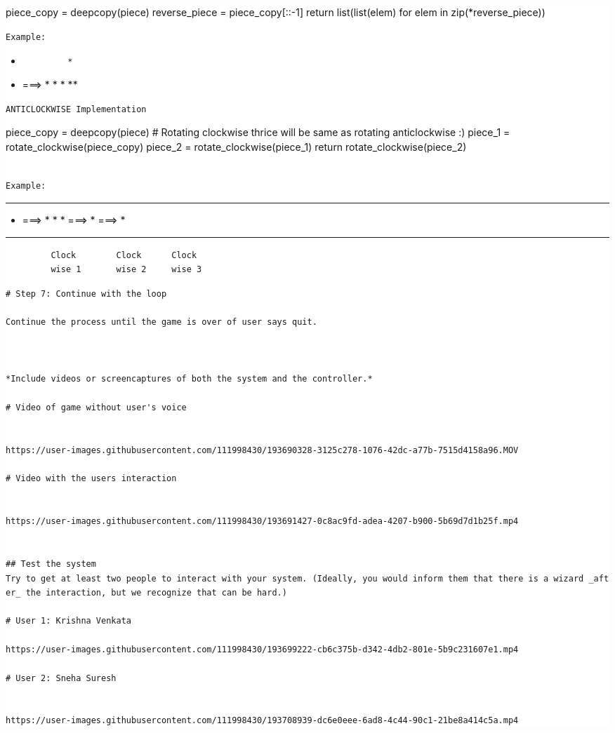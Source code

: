 piece_copy = deepcopy(piece)
    reverse_piece = piece_copy[::-1]
    return list(list(elem) for elem in zip(*reverse_piece))
```
Example:
```
  *              *
  *    ===>  * * *
  **
 ```
ANTICLOCKWISE Implementation
```
piece_copy = deepcopy(piece)
    # Rotating clockwise thrice will be same as rotating anticlockwise :)
    piece_1 = rotate_clockwise(piece_copy)
    piece_2 = rotate_clockwise(piece_1)
    return rotate_clockwise(piece_2)
```

Example:
```
  *              *         * *       * * *
  *    ===>  * * *   ===>    * ===>  *
  **                         *
             Clock        Clock      Clock
             wise 1       wise 2     wise 3
 ```
# Step 7: Continue with the loop

Continue the process until the game is over of user says quit.



*Include videos or screencaptures of both the system and the controller.*

# Video of game without user's voice


https://user-images.githubusercontent.com/111998430/193690328-3125c278-1076-42dc-a77b-7515d4158a96.MOV

# Video with the users interaction


https://user-images.githubusercontent.com/111998430/193691427-0c8ac9fd-adea-4207-b900-5b69d7d1b25f.mp4


## Test the system
Try to get at least two people to interact with your system. (Ideally, you would inform them that there is a wizard _after_ the interaction, but we recognize that can be hard.)

# User 1: Krishna Venkata

https://user-images.githubusercontent.com/111998430/193699222-cb6c375b-d342-4db2-801e-5b9c231607e1.mp4

# User 2: Sneha Suresh


https://user-images.githubusercontent.com/111998430/193708939-dc6e0eee-6ad8-4c44-90c1-21be8a414c5a.mp4
 ```
